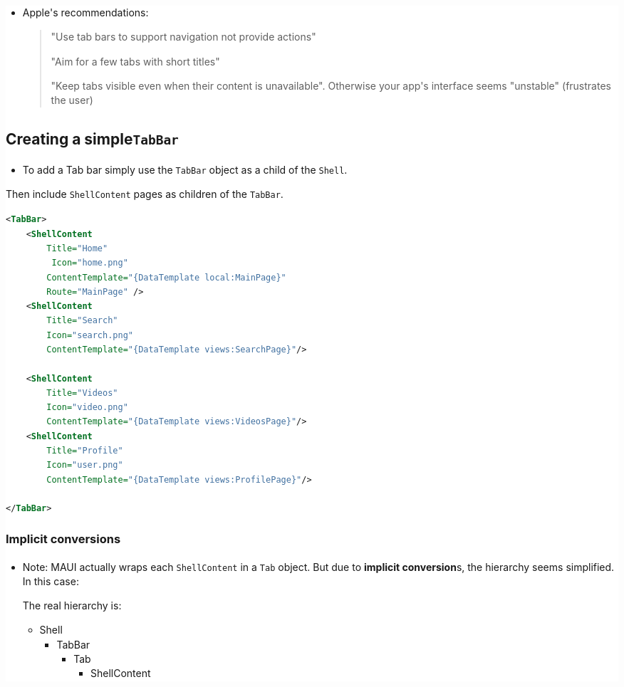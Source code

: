 - Apple's recommendations:

  > "Use tab bars to support navigation not provide actions"
  >
  > "Aim for a few tabs with short titles"
  >
  > "Keep tabs visible even when their content is unavailable". Otherwise your app's interface seems "unstable" (frustrates the user)



## Creating a simple`TabBar`

- To add a Tab bar simply use the `TabBar` object as a child of the `Shell`.


Then include `ShellContent` pages as children of the `TabBar`. 

```xml
<TabBar>
    <ShellContent
        Title="Home"
         Icon="home.png"
        ContentTemplate="{DataTemplate local:MainPage}"
        Route="MainPage" />
    <ShellContent
        Title="Search"
        Icon="search.png"
        ContentTemplate="{DataTemplate views:SearchPage}"/>

    <ShellContent
        Title="Videos"
        Icon="video.png"
        ContentTemplate="{DataTemplate views:VideosPage}"/>
    <ShellContent
        Title="Profile"
        Icon="user.png"
        ContentTemplate="{DataTemplate views:ProfilePage}"/>

</TabBar>
```



### Implicit conversions	

- Note: MAUI actually wraps each `ShellContent` in a `Tab` object. But due to **implicit conversion**s, the hierarchy seems simplified. In this case:

   The real hierarchy is:

  - Shell
    - TabBar
      - Tab
        - ShellContent
